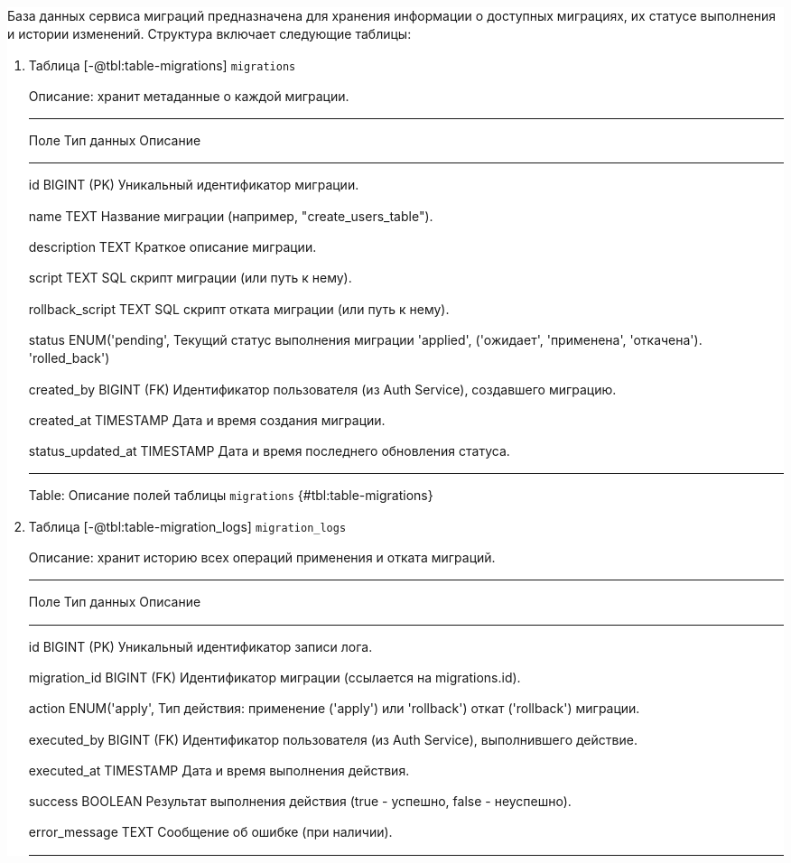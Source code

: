 База данных сервиса миграций предназначена для хранения информации о
доступных миграциях, их статусе выполнения и истории изменений. Структура
включает следующие таблицы:

1.  Таблица [-@tbl:table-migrations] `migrations`

    Описание: хранит метаданные о каждой миграции.

    ----------------- ---------------- ----------------------------------------
    Поле              Тип данных       Описание
    ----------------- ---------------- ----------------------------------------
    id                BIGINT (PK)      Уникальный идентификатор миграции.
 
    name              TEXT             Название миграции (например,
                                       "create_users_table").
 
    description       TEXT             Краткое описание миграции.
 
    script            TEXT             SQL скрипт миграции (или путь к нему).

    rollback_script   TEXT             SQL скрипт отката миграции (или путь к нему).
 
    status            ENUM('pending',  Текущий статус выполнения миграции 
                      'applied',       ('ожидает', 'применена', 'откачена').
                      'rolled_back') 
 
    created_by        BIGINT (FK)      Идентификатор пользователя (из Auth
                                       Service), создавшего миграцию.
 
    created_at        TIMESTAMP        Дата и время создания миграции.
 
    status_updated_at TIMESTAMP        Дата и время последнего обновления статуса.
    ----------------- ---------------- ---------------------------------------

    Table: Описание полей таблицы `migrations` {#tbl:table-migrations}

2.  Таблица [-@tbl:table-migration_logs] `migration_logs`

    Описание: хранит историю всех операций применения и отката миграций.

    --------------- ----------------- ----------------------------------------
    Поле            Тип данных        Описание
    --------------- ----------------- ----------------------------------------
    id              BIGINT (PK)       Уникальный идентификатор записи лога.

    migration_id    BIGINT (FK)       Идентификатор миграции (ссылается на migrations.id).

    action          ENUM('apply',     Тип действия: применение ('apply') или 
                    'rollback')       откат ('rollback') миграции.

    executed_by     BIGINT (FK)       Идентификатор пользователя (из Auth
                                       Service), выполнившего действие.

    executed_at     TIMESTAMP         Дата и время выполнения действия.

    success         BOOLEAN           Результат выполнения действия (true - 
                                      успешно, false - неуспешно).

    error_message   TEXT              Сообщение об ошибке (при наличии).
    --------------- ----------------- ----------------------------------------
